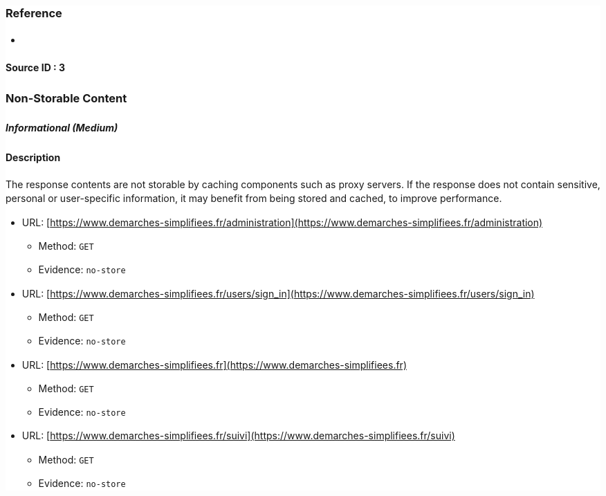 ### Reference
* 

  
#### Source ID : 3

  
  
  
  
### Non-Storable Content
##### Informational (Medium)
  
  
  
  
#### Description
<p>The response contents are not storable by caching components such as proxy servers. If the response does not contain sensitive, personal or user-specific information, it may benefit from being stored and cached, to improve performance.</p>
  
  
  
* URL: [https://www.demarches-simplifiees.fr/administration](https://www.demarches-simplifiees.fr/administration)
  
  
  * Method: `GET`
  
  
  * Evidence: `no-store`
  
  
  
  
* URL: [https://www.demarches-simplifiees.fr/users/sign_in](https://www.demarches-simplifiees.fr/users/sign_in)
  
  
  * Method: `GET`
  
  
  * Evidence: `no-store`
  
  
  
  
* URL: [https://www.demarches-simplifiees.fr](https://www.demarches-simplifiees.fr)
  
  
  * Method: `GET`
  
  
  * Evidence: `no-store`
  
  
  
  
* URL: [https://www.demarches-simplifiees.fr/suivi](https://www.demarches-simplifiees.fr/suivi)
  
  
  * Method: `GET`
  
  
  * Evidence: `no-store`
  
  
  
  
